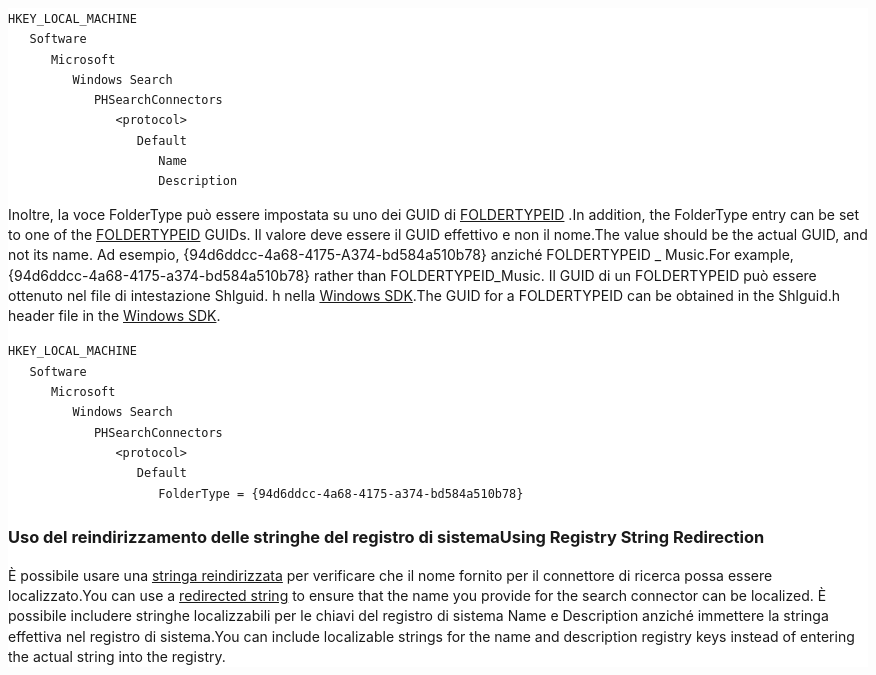 ```
HKEY_LOCAL_MACHINE
   Software
      Microsoft
         Windows Search
            PHSearchConnectors
               <protocol>
                  Default
                     Name
                     Description
```

<span data-ttu-id="099b8-181">Inoltre, la voce FolderType può essere impostata su uno dei GUID di [FOLDERTYPEID](../shell/foldertypeid.md) .</span><span class="sxs-lookup"><span data-stu-id="099b8-181">In addition, the FolderType entry can be set to one of the [FOLDERTYPEID](../shell/foldertypeid.md) GUIDs.</span></span> <span data-ttu-id="099b8-182">Il valore deve essere il GUID effettivo e non il nome.</span><span class="sxs-lookup"><span data-stu-id="099b8-182">The value should be the actual GUID, and not its name.</span></span> <span data-ttu-id="099b8-183">Ad esempio, {94d6ddcc-4a68-4175-A374-bd584a510b78} anziché FOLDERTYPEID \_ Music.</span><span class="sxs-lookup"><span data-stu-id="099b8-183">For example, {94d6ddcc-4a68-4175-a374-bd584a510b78} rather than FOLDERTYPEID\_Music.</span></span> <span data-ttu-id="099b8-184">Il GUID di un FOLDERTYPEID può essere ottenuto nel file di intestazione Shlguid. h nella [Windows SDK](https://msdn.microsoft.com/windowsvista/bb980924.aspx).</span><span class="sxs-lookup"><span data-stu-id="099b8-184">The GUID for a FOLDERTYPEID can be obtained in the Shlguid.h header file in the [Windows SDK](https://msdn.microsoft.com/windowsvista/bb980924.aspx).</span></span>

```
HKEY_LOCAL_MACHINE
   Software
      Microsoft
         Windows Search
            PHSearchConnectors
               <protocol>
                  Default
                     FolderType = {94d6ddcc-4a68-4175-a374-bd584a510b78}
```

### <a name="using-registry-string-redirection"></a><span data-ttu-id="099b8-185">Uso del reindirizzamento delle stringhe del registro di sistema</span><span class="sxs-lookup"><span data-stu-id="099b8-185">Using Registry String Redirection</span></span>

<span data-ttu-id="099b8-186">È possibile usare una [stringa reindirizzata](../intl/using-registry-string-redirection.md) per verificare che il nome fornito per il connettore di ricerca possa essere localizzato.</span><span class="sxs-lookup"><span data-stu-id="099b8-186">You can use a [redirected string](../intl/using-registry-string-redirection.md) to ensure that the name you provide for the search connector can be localized.</span></span> <span data-ttu-id="099b8-187">È possibile includere stringhe localizzabili per le chiavi del registro di sistema Name e Description anziché immettere la stringa effettiva nel registro di sistema.</span><span class="sxs-lookup"><span data-stu-id="099b8-187">You can include localizable strings for the name and description registry keys instead of entering the actual string into the registry.</span></span>
